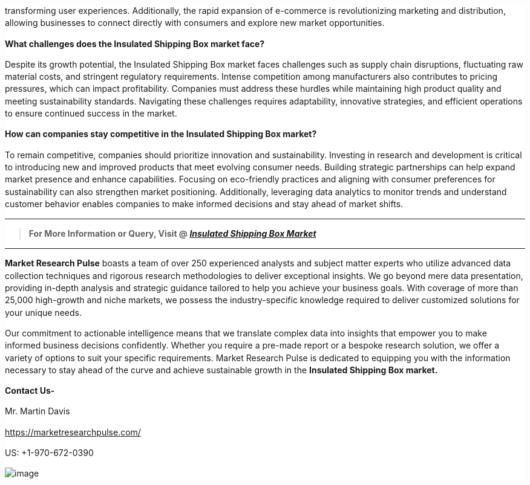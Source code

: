 transforming user experiences. Additionally, the rapid expansion of e-commerce is revolutionizing marketing and distribution, allowing businesses to connect directly with consumers and explore new market opportunities.</p><p><strong>What challenges does the Insulated Shipping Box market face?</strong></p><p>Despite its growth potential, the Insulated Shipping Box market faces challenges such as supply chain disruptions, fluctuating raw material costs, and stringent regulatory requirements. Intense competition among manufacturers also contributes to pricing pressures, which can impact profitability. Companies must address these hurdles while maintaining high product quality and meeting sustainability standards. Navigating these challenges requires adaptability, innovative strategies, and efficient operations to ensure continued success in the market.</p><p><strong>How can companies stay competitive in the Insulated Shipping Box market?</strong></p><p>To remain competitive, companies should prioritize innovation and sustainability. Investing in research and development is critical to introducing new and improved products that meet evolving consumer needs. Building strategic partnerships can help expand market presence and enhance capabilities. Focusing on eco-friendly practices and aligning with consumer preferences for sustainability can also strengthen market positioning. Additionally, leveraging data analytics to monitor trends and understand customer behavior enables companies to make informed decisions and stay ahead of market shifts.</p><hr /><blockquote><p><strong>For More Information or Query, Visit @&nbsp;<em><a href="https://marketresearchpulse.com/report/59986/insulated-shipping-box-market?utm_source=Linkedin&utm_medium=0112">Insulated Shipping Box Market</a></em></strong></p></blockquote><hr /><p><strong>Market Research Pulse</strong> boasts a team of over 250 experienced analysts and subject matter experts who utilize advanced data collection techniques and rigorous research methodologies to deliver exceptional insights. We go beyond mere data presentation, providing in-depth analysis and strategic guidance tailored to help you achieve your business goals. With coverage of more than 25,000 high-growth and niche markets, we possess the industry-specific knowledge required to deliver customized solutions for your unique needs.</p><p>Our commitment to actionable intelligence means that we translate complex data into insights that empower you to make informed business decisions confidently. Whether you require a pre-made report or a bespoke research solution, we offer a variety of options to suit your specific requirements. Market Research Pulse is dedicated to equipping you with the information necessary to stay ahead of the curve and achieve sustainable growth in the <strong>Insulated Shipping Box market.</strong></p><p><strong>Contact Us-</strong></p><p>Mr. Martin Davis</p><p>https://marketresearchpulse.com/</p><p>US: +1-970-672-0390</p>
![image](https://github.com/user-attachments/assets/98f2ee3a-a172-4cb0-8caa-ecde33742b2b)
